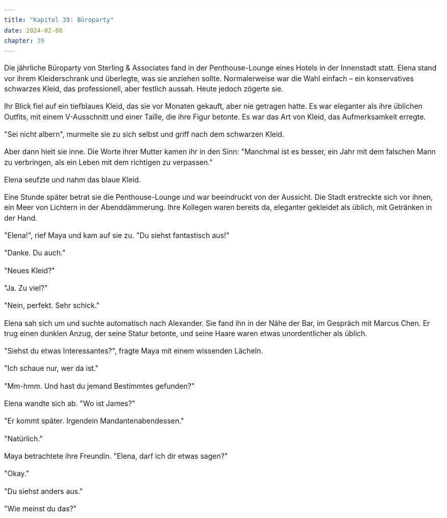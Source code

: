 ```yaml
---
title: "Kapitel 39: Büroparty"
date: 2024-02-08
chapter: 39
---
```


Die jährliche Büroparty von Sterling & Associates fand in der Penthouse-Lounge eines Hotels in der Innenstadt statt. Elena stand vor ihrem Kleiderschrank und überlegte, was sie anziehen sollte. Normalerweise war die Wahl einfach – ein konservatives schwarzes Kleid, das professionell, aber festlich aussah. Heute jedoch zögerte sie.

Ihr Blick fiel auf ein tiefblaues Kleid, das sie vor Monaten gekauft, aber nie getragen hatte. Es war eleganter als ihre üblichen Outfits, mit einem V-Ausschnitt und einer Taille, die ihre Figur betonte. Es war das Art von Kleid, das Aufmerksamkeit erregte.

"Sei nicht albern", murmelte sie zu sich selbst und griff nach dem schwarzen Kleid.

Aber dann hielt sie inne. Die Worte ihrer Mutter kamen ihr in den Sinn: "Manchmal ist es besser, ein Jahr mit dem falschen Mann zu verbringen, als ein Leben mit dem richtigen zu verpassen."

Elena seufzte und nahm das blaue Kleid.

Eine Stunde später betrat sie die Penthouse-Lounge und war beeindruckt von der Aussicht. Die Stadt erstreckte sich vor ihnen, ein Meer von Lichtern in der Abenddämmerung. Ihre Kollegen waren bereits da, eleganter gekleidet als üblich, mit Getränken in der Hand.

"Elena!", rief Maya und kam auf sie zu. "Du siehst fantastisch aus!"

"Danke. Du auch."

"Neues Kleid?"

"Ja. Zu viel?"

"Nein, perfekt. Sehr schick."

Elena sah sich um und suchte automatisch nach Alexander. Sie fand ihn in der Nähe der Bar, im Gespräch mit Marcus Chen. Er trug einen dunklen Anzug, der seine Statur betonte, und seine Haare waren etwas unordentlicher als üblich.

"Siehst du etwas Interessantes?", fragte Maya mit einem wissenden Lächeln.

"Ich schaue nur, wer da ist."

"Mm-hmm. Und hast du jemand Bestimmtes gefunden?"

Elena wandte sich ab. "Wo ist James?"

"Er kommt später. Irgendein Mandantenabendessen."

"Natürlich."

Maya betrachtete ihre Freundin. "Elena, darf ich dir etwas sagen?"

"Okay."

"Du siehst anders aus."

"Wie meinst du das?"
